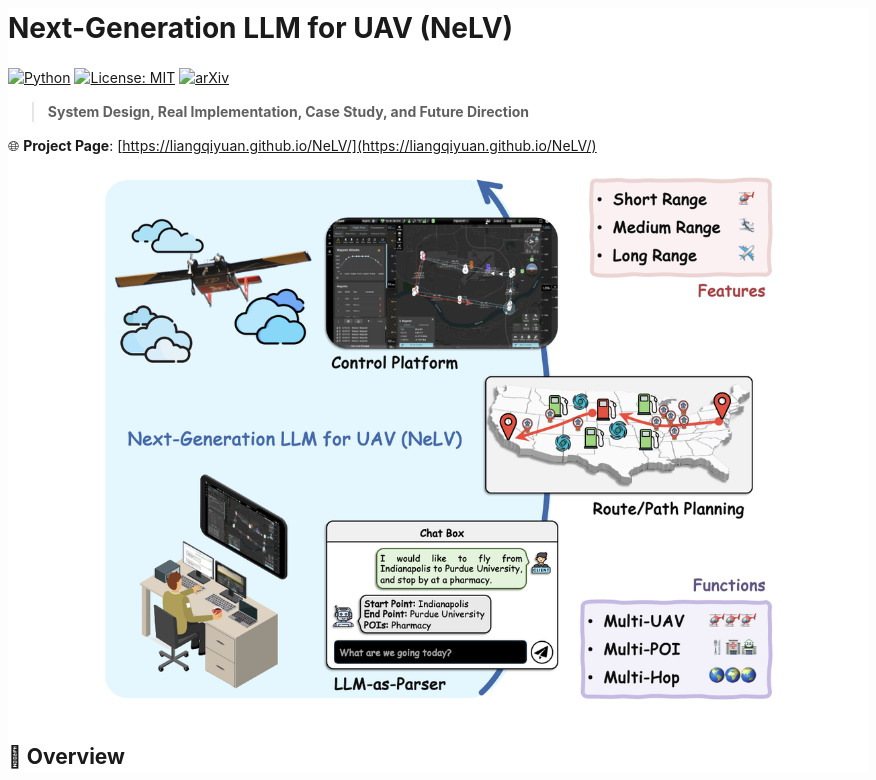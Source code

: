 # Next-Generation LLM for UAV (NeLV)

[![Python](https://img.shields.io/badge/Python_3.8+-306998?logo=python&logoColor=FFD43B)](https://www.python.org/downloads/)
[![License: MIT](https://img.shields.io/badge/license-MIT-750014.svg)](https://opensource.org/licenses/MIT)
[![arXiv](https://img.shields.io/badge/arXiv-2025.xxxxx-b31b1b.svg)](https://arxiv.org/abs/2025.xxxxx)

> **System Design, Real Implementation, Case Study, and Future Direction**

🌐 **Project Page**: [https://liangqiyuan.github.io/NeLV/](https://liangqiyuan.github.io/NeLV/)

<div align="center">
    <img src="docs/static/images/Overview.png" alt="NeLV System Overview" style="width:80%;"/>
</div>

## 🚁 Overview
